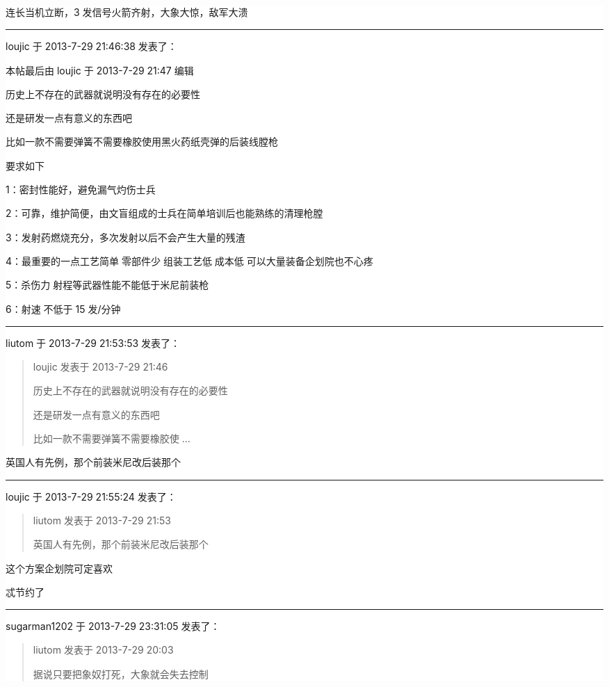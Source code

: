连长当机立断，3 发信号火箭齐射，大象大惊，敌军大溃

---

loujic 于 2013-7-29 21:46:38 发表了：

本帖最后由 loujic 于 2013-7-29 21:47 编辑

历史上不存在的武器就说明没有存在的必要性

还是研发一点有意义的东西吧

比如一款不需要弹簧不需要橡胶使用黑火药纸壳弹的后装线膛枪

要求如下

1：密封性能好，避免漏气灼伤士兵

2：可靠，维护简便，由文盲组成的士兵在简单培训后也能熟练的清理枪膛

3：发射药燃烧充分，多次发射以后不会产生大量的残渣

4：最重要的一点工艺简单 零部件少 组装工艺低 成本低 可以大量装备企划院也不心疼

5：杀伤力 射程等武器性能不能低于米尼前装枪

6：射速 不低于 15 发/分钟

---

liutom 于 2013-7-29 21:53:53 发表了：

> loujic 发表于 2013-7-29 21:46
>
> 历史上不存在的武器就说明没有存在的必要性
>
> 还是研发一点有意义的东西吧
>
> 比如一款不需要弹簧不需要橡胶使 ...

英国人有先例，那个前装米尼改后装那个

---

loujic 于 2013-7-29 21:55:24 发表了：

> liutom 发表于 2013-7-29 21:53
>
> 英国人有先例，那个前装米尼改后装那个

这个方案企划院可定喜欢

忒节约了

---

sugarman1202 于 2013-7-29 23:31:05 发表了：

> liutom 发表于 2013-7-29 20:03
>
> 据说只要把象奴打死，大象就会失去控制
